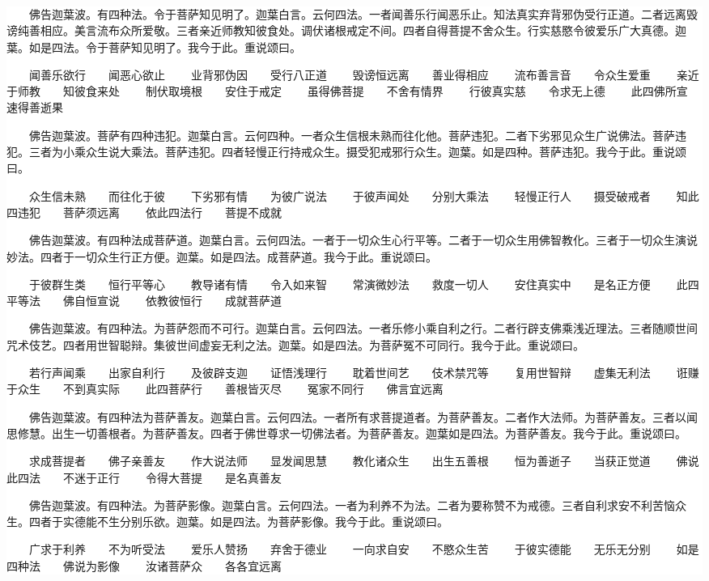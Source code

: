 　　佛告迦葉波。有四种法。令于菩萨知见明了。迦葉白言。云何四法。一者闻善乐行闻恶乐止。知法真实弃背邪伪受行正道。二者远离毁谤纯善相应。美言流布众所爱敬。三者亲近师教知彼食处。调伏诸根戒定不间。四者自得菩提不舍众生。行实慈愍令彼爱乐广大真德。迦葉。如是四法。令于菩萨知见明了。我今于此。重说颂曰。

　　闻善乐欲行　　闻恶心欲止
　　业背邪伪因　　受行八正道
　　毁谤恒远离　　善业得相应
　　流布善言音　　令众生爱重
　　亲近于师教　　知彼食来处
　　制伏取境根　　安住于戒定
　　虽得佛菩提　　不舍有情界
　　行彼真实慈　　令求无上德
　　此四佛所宣　　速得善逝果

　　佛告迦葉波。菩萨有四种违犯。迦葉白言。云何四种。一者众生信根未熟而往化他。菩萨违犯。二者下劣邪见众生广说佛法。菩萨违犯。三者为小乘众生说大乘法。菩萨违犯。四者轻慢正行持戒众生。摄受犯戒邪行众生。迦葉。如是四种。菩萨违犯。我今于此。重说颂曰。

　　众生信未熟　　而往化于彼
　　下劣邪有情　　为彼广说法
　　于彼声闻处　　分别大乘法
　　轻慢正行人　　摄受破戒者
　　知此四违犯　　菩萨须远离
　　依此四法行　　菩提不成就

　　佛告迦葉波。有四种法成菩萨道。迦葉白言。云何四法。一者于一切众生心行平等。二者于一切众生用佛智教化。三者于一切众生演说妙法。四者于一切众生行正方便。迦葉。如是四法。成菩萨道。我今于此。重说颂曰。

　　于彼群生类　　恒行平等心
　　教导诸有情　　令入如来智
　　常演微妙法　　救度一切人
　　安住真实中　　是名正方便
　　此四平等法　　佛自恒宣说
　　依教彼恒行　　成就菩萨道

　　佛告迦葉波。有四种法。为菩萨怨而不可行。迦葉白言。云何四法。一者乐修小乘自利之行。二者行辟支佛乘浅近理法。三者随顺世间咒术伎艺。四者用世智聪辩。集彼世间虚妄无利之法。迦葉。如是四法。为菩萨冤不可同行。我今于此。重说颂曰。

　　若行声闻乘　　出家自利行
　　及彼辟支迦　　证悟浅理行
　　耽着世间艺　　伎术禁咒等
　　复用世智辩　　虚集无利法
　　诳赚于众生　　不到真实际
　　此四菩萨行　　善根皆灭尽
　　冤家不同行　　佛言宜远离

　　佛告迦葉波。有四种法为菩萨善友。迦葉白言。云何四法。一者所有求菩提道者。为菩萨善友。二者作大法师。为菩萨善友。三者以闻思修慧。出生一切善根者。为菩萨善友。四者于佛世尊求一切佛法者。为菩萨善友。迦葉如是四法。为菩萨善友。我今于此。重说颂曰。

　　求成菩提者　　佛子亲善友
　　作大说法师　　显发闻思慧
　　教化诸众生　　出生五善根
　　恒为善逝子　　当获正觉道
　　佛说此四法　　不迷于正行
　　令得大菩提　　是名真善友

　　佛告迦葉波。有四种法。为菩萨影像。迦葉白言。云何四法。一者为利养不为法。二者为要称赞不为戒德。三者自利求安不利苦恼众生。四者于实德能不生分别乐欲。迦葉。如是四法。为菩萨影像。我今于此。重说颂曰。

　　广求于利养　　不为听受法
　　爱乐人赞扬　　弃舍于德业
　　一向求自安　　不愍众生苦
　　于彼实德能　　无乐无分别
　　如是四种法　　佛说为影像
　　汝诸菩萨众　　各各宜远离
